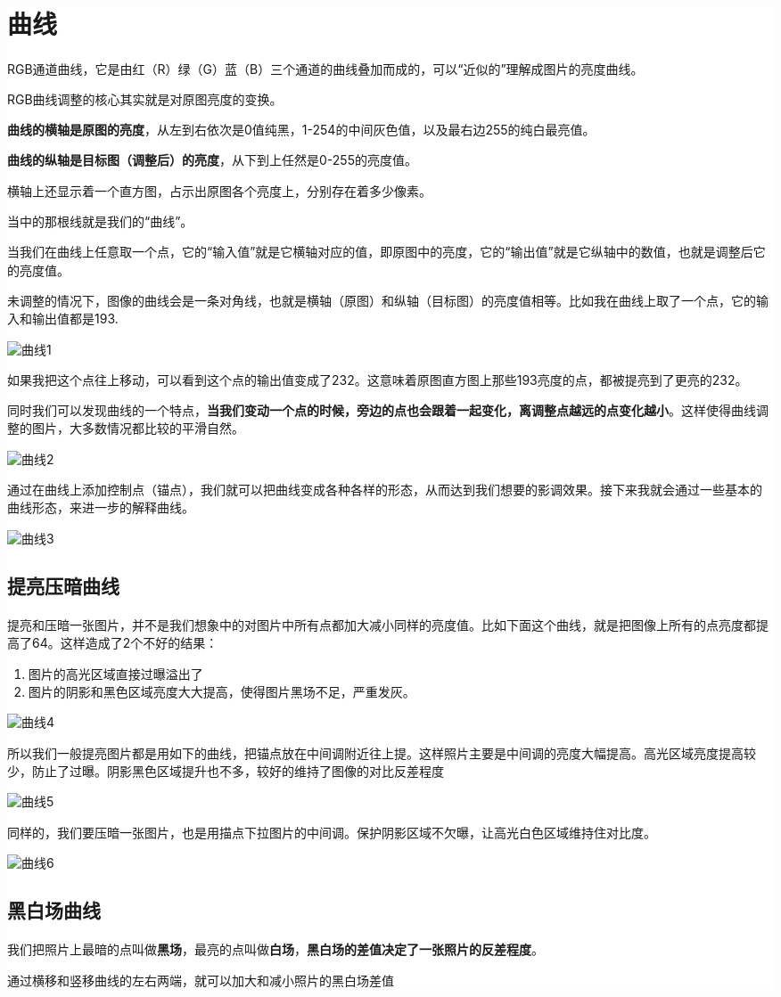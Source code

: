 # 曲线

RGB通道曲线，它是由红（R）绿（G）蓝（B）三个通道的曲线叠加而成的，可以“近似的”理解成图片的亮度曲线。

RGB曲线调整的核心其实就是对原图亮度的变换。

**曲线的横轴是原图的亮度**，从左到右依次是0值纯黑，1-254的中间灰色值，以及最右边255的纯白最亮值。

**曲线的纵轴是目标图（调整后）的亮度**，从下到上任然是0-255的亮度值。


横轴上还显示着一个直方图，占示出原图各个亮度上，分别存在着多少像素。




当中的那根线就是我们的“曲线”。


当我们在曲线上任意取一个点，它的“输入值”就是它横轴对应的值，即原图中的亮度，它的“输出值”就是它纵轴中的数值，也就是调整后它的亮度值。


未调整的情况下，图像的曲线会是一条对角线，也就是横轴（原图）和纵轴（目标图）的亮度值相等。比如我在曲线上取了一个点，它的输入和输出值都是193.

![曲线1](/study/imgs/quxian1.jpeg)

如果我把这个点往上移动，可以看到这个点的输出值变成了232。这意味着原图直方图上那些193亮度的点，都被提亮到了更亮的232。

同时我们可以发现曲线的一个特点，**当我们变动一个点的时候，旁边的点也会跟着一起变化，离调整点越远的点变化越小**。这样使得曲线调整的图片，大多数情况都比较的平滑自然。

![曲线2](/study/imgs/quxian2.webp)

通过在曲线上添加控制点（锚点），我们就可以把曲线变成各种各样的形态，从而达到我们想要的影调效果。接下来我就会通过一些基本的曲线形态，来进一步的解释曲线。

![曲线3](/study/imgs/quxian3.jpeg)

## 提亮压暗曲线

提亮和压暗一张图片，并不是我们想象中的对图片中所有点都加大减小同样的亮度值。比如下面这个曲线，就是把图像上所有的点亮度都提高了64。这样造成了2个不好的结果：

1. 图片的高光区域直接过曝溢出了
2. 图片的阴影和黑色区域亮度大大提高，使得图片黑场不足，严重发灰。
   
![曲线4](/study/imgs/quxian4.jpeg)

所以我们一般提亮图片都是用如下的曲线，把锚点放在中间调附近往上提。这样照片主要是中间调的亮度大幅提高。高光区域亮度提高较少，防止了过曝。阴影黑色区域提升也不多，较好的维持了图像的对比反差程度

![曲线5](/study/imgs/quxian5.webp)

同样的，我们要压暗一张图片，也是用描点下拉图片的中间调。保护阴影区域不欠曝，让高光白色区域维持住对比度。

![曲线6](/study/imgs/quxian6.webp)

## 黑白场曲线

我们把照片上最暗的点叫做**黑场**，最亮的点叫做**白场**，**黑白场的差值决定了一张照片的反差程度**。

通过横移和竖移曲线的左右两端，就可以加大和减小照片的黑白场差值
